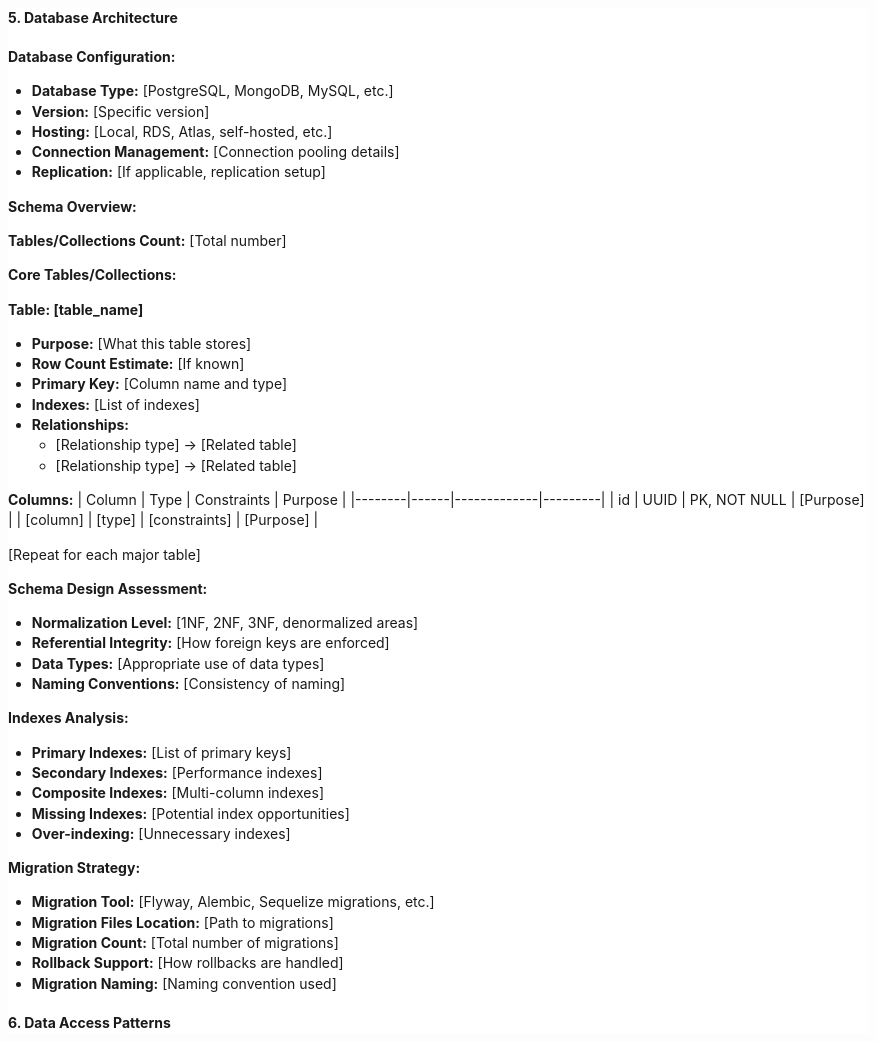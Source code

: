 #### 5. Database Architecture

**Database Configuration:**
- **Database Type:** [PostgreSQL, MongoDB, MySQL, etc.]
- **Version:** [Specific version]
- **Hosting:** [Local, RDS, Atlas, self-hosted, etc.]
- **Connection Management:** [Connection pooling details]
- **Replication:** [If applicable, replication setup]

**Schema Overview:**

**Tables/Collections Count:** [Total number]

**Core Tables/Collections:**

**Table: [table_name]**
- **Purpose:** [What this table stores]
- **Row Count Estimate:** [If known]
- **Primary Key:** [Column name and type]
- **Indexes:** [List of indexes]
- **Relationships:**
  - [Relationship type] → [Related table]
  - [Relationship type] → [Related table]

**Columns:**
| Column | Type | Constraints | Purpose |
|--------|------|-------------|---------|
| id | UUID | PK, NOT NULL | [Purpose] |
| [column] | [type] | [constraints] | [Purpose] |

[Repeat for each major table]

**Schema Design Assessment:**
- **Normalization Level:** [1NF, 2NF, 3NF, denormalized areas]
- **Referential Integrity:** [How foreign keys are enforced]
- **Data Types:** [Appropriate use of data types]
- **Naming Conventions:** [Consistency of naming]

**Indexes Analysis:**
- **Primary Indexes:** [List of primary keys]
- **Secondary Indexes:** [Performance indexes]
- **Composite Indexes:** [Multi-column indexes]
- **Missing Indexes:** [Potential index opportunities]
- **Over-indexing:** [Unnecessary indexes]

**Migration Strategy:**
- **Migration Tool:** [Flyway, Alembic, Sequelize migrations, etc.]
- **Migration Files Location:** [Path to migrations]
- **Migration Count:** [Total number of migrations]
- **Rollback Support:** [How rollbacks are handled]
- **Migration Naming:** [Naming convention used]

#### 6. Data Access Patterns
